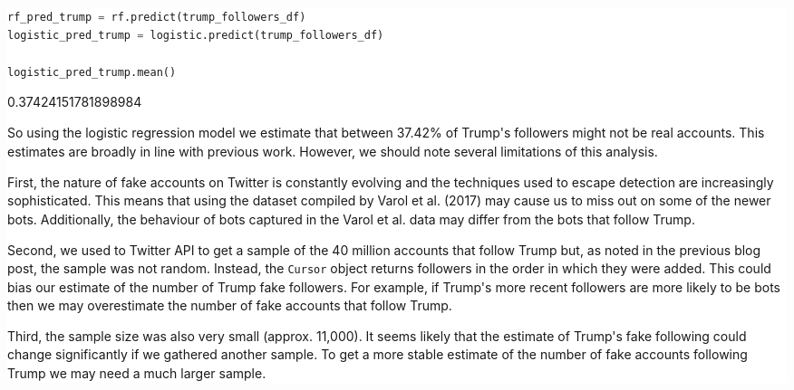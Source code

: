 ```python
rf_pred_trump = rf.predict(trump_followers_df)
logistic_pred_trump = logistic.predict(trump_followers_df)

logistic_pred_trump.mean()
```

0.37424151781898984


So using the logistic regression model we estimate that between 37.42% of Trump's followers might not be real accounts. This estimates are broadly in line with previous work. However, we should note several limitations of this analysis. 

First, the nature of fake accounts on Twitter is constantly evolving and the techniques used to escape detection are increasingly sophisticated. This means that using the dataset compiled by Varol et al. (2017) may cause us to miss out on some of the newer bots. Additionally, the behaviour of bots captured in the Varol et al. data may differ from the bots that follow Trump.

Second, we used to Twitter API to get a sample of the 40 million accounts that follow Trump but, as noted in the previous blog post, the sample was not random. Instead, the ``Cursor`` object returns followers in the order in which they were added. This could bias our estimate of the number of Trump fake followers. For example, if Trump's more recent followers are more likely to be bots then we may overestimate the number of fake accounts that follow Trump. 

Third, the sample size was also very small (approx. 11,000). It seems likely that the estimate of Trump's fake following could change significantly if we gathered another sample. To get a more stable estimate of the number of fake accounts following Trump we may need a much larger sample.

